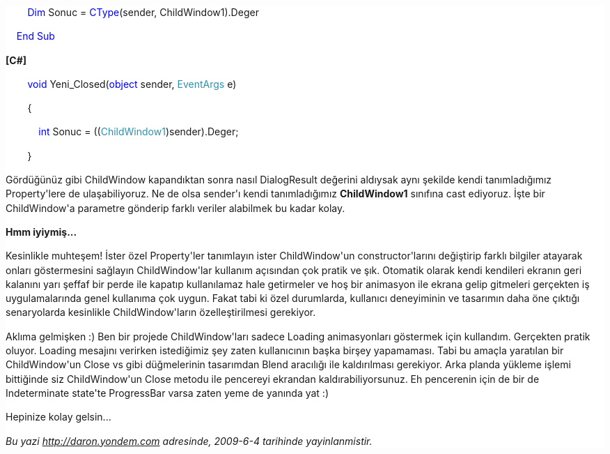         <span style="color: blue;">Dim</span> Sonuc = <span
style="color: blue;">CType</span>(sender, ChildWindow1).Deger

    <span style="color: blue;">End</span> <span
style="color: blue;">Sub</span>

**[C\#]**

        <span style="color: blue;">void</span> Yeni\_Closed(<span
style="color: blue;">object</span> sender, <span
style="color: #2b91af;">EventArgs</span> e)

        {

            <span style="color: blue;">int</span> Sonuc = ((<span
style="color: #2b91af;">ChildWindow1</span>)sender).Deger;

        }

Gördüğünüz gibi ChildWindow kapandıktan sonra nasıl DialogResult
değerini aldıysak aynı şekilde kendi tanımladığımız Property'lere de
ulaşabiliyoruz. Ne de olsa sender'ı kendi tanımladığımız
**ChildWindow1** sınıfına cast ediyoruz. İşte bir ChildWindow'a
parametre gönderip farklı veriler alabilmek bu kadar kolay.

**Hmm iyiymiş...**

Kesinlikle muhteşem! İster özel Property'ler tanımlayın ister
ChildWindow'un constructor'larını değiştirip farklı bilgiler atayarak
onları göstermesini sağlayın ChildWindow'lar kullanım açısından çok
pratik ve şık. Otomatik olarak kendi kendileri ekranın geri kalanını
yarı şeffaf bir perde ile kapatıp kullanılamaz hale getirmeler ve hoş
bir animasyon ile ekrana gelip gitmeleri gerçekten iş uygulamalarında
genel kullanıma çok uygun. Fakat tabi ki özel durumlarda, kullanıcı
deneyiminin ve tasarımın daha öne çıktığı senaryolarda kesinlikle
ChildWindow'ların özelleştirilmesi gerekiyor.

Aklıma gelmişken :) Ben bir projede ChildWindow'ları sadece Loading
animasyonları göstermek için kullandım. Gerçekten pratik oluyor. Loading
mesajını verirken istediğimiz şey zaten kullanıcının başka birşey
yapamaması. Tabi bu amaçla yaratılan bir ChildWindow'un Close vs gibi
düğmelerinin tasarımdan Blend aracılığı ile kaldırılması gerekiyor. Arka
planda yükleme işlemi bittiğinde siz ChildWindow'un Close metodu ile
pencereyi ekrandan kaldırabiliyorsunuz. Eh pencerenin için de bir de
Indeterminate state'te ProgressBar varsa zaten yeme de yanında yat :)

Hepinize kolay gelsin...



*Bu yazi http://daron.yondem.com adresinde, 2009-6-4 tarihinde yayinlanmistir.*
